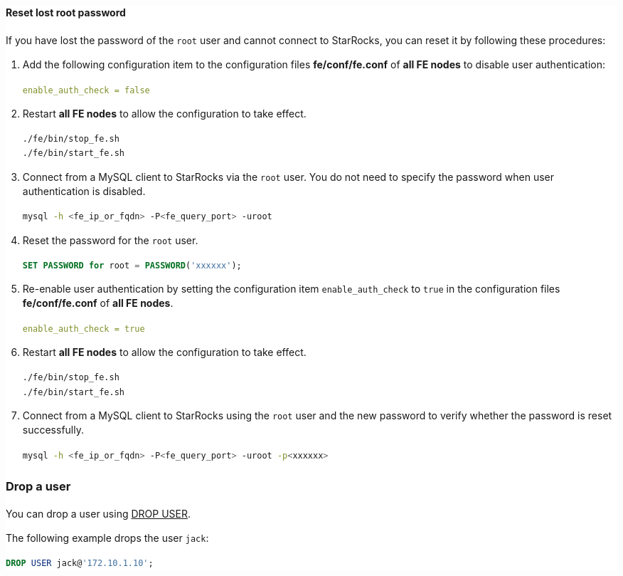 #### Reset lost root password

If you have lost the password of the `root` user and cannot connect to StarRocks, you can reset it by following these procedures:

1. Add the following configuration item to the configuration files **fe/conf/fe.conf** of **all FE nodes** to disable user authentication:

   ```YAML
   enable_auth_check = false
   ```

2. Restart **all FE nodes** to allow the configuration to take effect.

   ```Bash
   ./fe/bin/stop_fe.sh
   ./fe/bin/start_fe.sh
   ```

3. Connect from a MySQL client to StarRocks via the `root` user. You do not need to specify the password when user authentication is disabled.

   ```Bash
   mysql -h <fe_ip_or_fqdn> -P<fe_query_port> -uroot
   ```

4. Reset the password for the `root` user.

   ```SQL
   SET PASSWORD for root = PASSWORD('xxxxxx');
   ```

5. Re-enable user authentication by setting the configuration item `enable_auth_check` to `true` in the configuration files **fe/conf/fe.conf** of **all FE nodes**.

   ```YAML
   enable_auth_check = true
   ```

6. Restart **all FE nodes** to allow the configuration to take effect.

   ```Bash
   ./fe/bin/stop_fe.sh
   ./fe/bin/start_fe.sh
   ```

7. Connect from a MySQL client to StarRocks using the `root` user and the new password to verify whether the password is reset successfully.

   ```Bash
   mysql -h <fe_ip_or_fqdn> -P<fe_query_port> -uroot -p<xxxxxx>
   ```

### Drop a user

You can drop a user using [DROP USER](../../sql-reference/sql-statements/account-management/DROP_USER.md).

The following example drops the user `jack`:

```SQL
DROP USER jack@'172.10.1.10';
```
